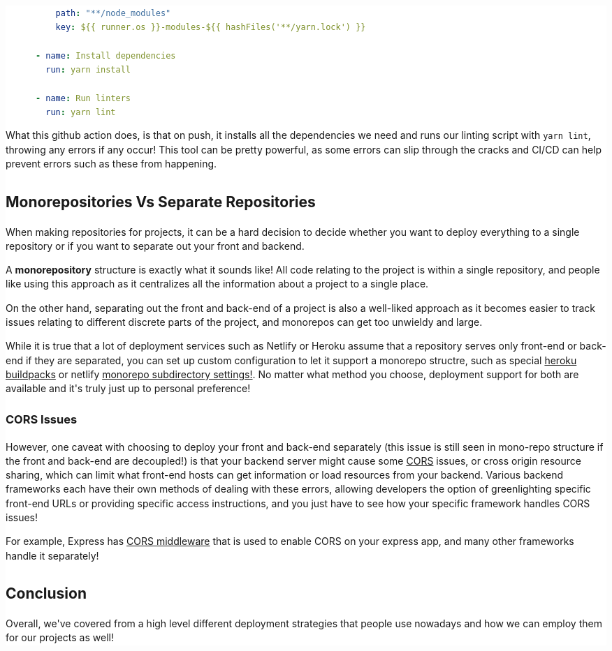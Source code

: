 ```yml
          path: "**/node_modules"
          key: ${{ runner.os }}-modules-${{ hashFiles('**/yarn.lock') }}

      - name: Install dependencies
        run: yarn install

      - name: Run linters
        run: yarn lint
```

What this github action does, is that on push, it installs all the dependencies we need and runs our linting script with `yarn lint`, throwing any errors if any occur! This tool can be pretty powerful, as some errors can slip through the cracks and CI/CD can help prevent errors such as these from happening.

## Monorepositories Vs Separate Repositories

When making repositories for projects, it can be a hard decision to decide whether you want to deploy everything to a single repository or if you want to separate out your front and backend.

A **monorepository** structure is exactly what it sounds like! All code relating to the project is within a single repository, and people like using this approach as it centralizes all the information about a project to a single place.

On the other hand, separating out the front and back-end of a project is also a well-liked approach as it becomes easier to track issues relating to different discrete parts of the project, and monorepos can get too unwieldy and large.

While it is true that a lot of deployment services such as Netlify or Heroku assume that a repository serves only front-end or back-end if they are separated, you can set up custom configuration to let it support a monorepo structre, such as special [heroku buildpacks](https://medium.com/@timanovsky/heroku-buildpack-to-support-deployment-from-subdirectory-e743c2c838dd) or netlify [monorepo subdirectory settings!](https://docs.netlify.com/configure-builds/common-configurations/monorepos/). No matter what method you choose, deployment support for both are available and it's truly just up to personal preference!

### CORS Issues

However, one caveat with choosing to deploy your front and back-end separately (this issue is still seen in mono-repo structure if the front and back-end are decoupled!) is that your backend server might cause some [CORS](https://developer.mozilla.org/en-US/docs/Web/HTTP/CORS) issues, or cross origin resource sharing, which can limit what front-end hosts can get information or load resources from your backend. Various backend frameworks each have their own methods of dealing with these errors, allowing developers the option of greenlighting specific front-end URLs or providing specific access instructions, and you just have to see how your specific framework handles CORS issues!

For example, Express has [CORS middleware](https://expressjs.com/en/resources/middleware/cors.html) that is used to enable CORS on your express app, and many other frameworks handle it separately!

## Conclusion

Overall, we've covered from a high level different deployment strategies that people use nowadays and how we can employ them for our projects as well!
